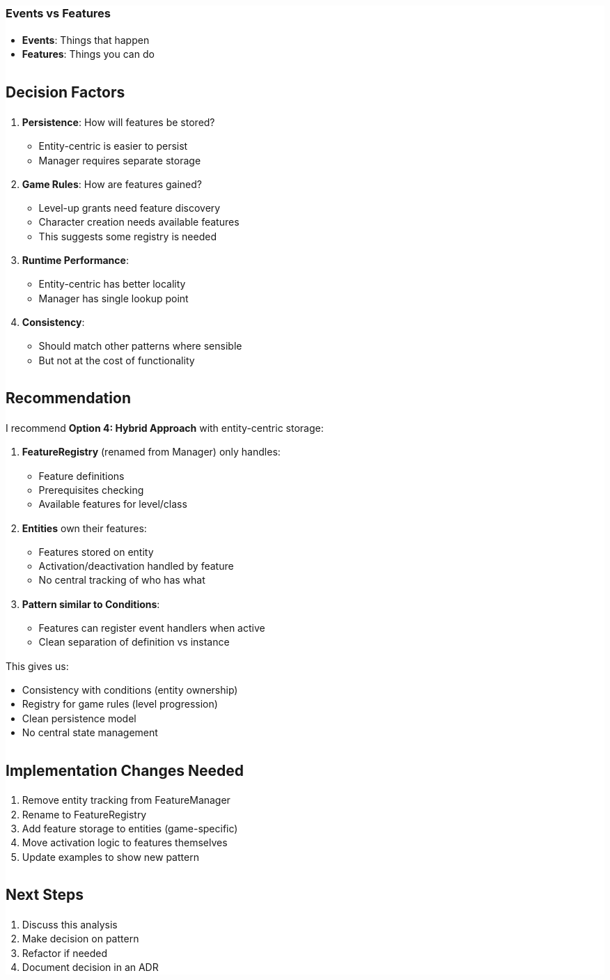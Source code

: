 ### Events vs Features
- **Events**: Things that happen
- **Features**: Things you can do

## Decision Factors

1. **Persistence**: How will features be stored?
   - Entity-centric is easier to persist
   - Manager requires separate storage

2. **Game Rules**: How are features gained?
   - Level-up grants need feature discovery
   - Character creation needs available features
   - This suggests some registry is needed

3. **Runtime Performance**: 
   - Entity-centric has better locality
   - Manager has single lookup point

4. **Consistency**: 
   - Should match other patterns where sensible
   - But not at the cost of functionality

## Recommendation

I recommend **Option 4: Hybrid Approach** with entity-centric storage:

1. **FeatureRegistry** (renamed from Manager) only handles:
   - Feature definitions
   - Prerequisites checking  
   - Available features for level/class

2. **Entities** own their features:
   - Features stored on entity
   - Activation/deactivation handled by feature
   - No central tracking of who has what

3. **Pattern similar to Conditions**:
   - Features can register event handlers when active
   - Clean separation of definition vs instance

This gives us:
- Consistency with conditions (entity ownership)
- Registry for game rules (level progression)
- Clean persistence model
- No central state management

## Implementation Changes Needed

1. Remove entity tracking from FeatureManager
2. Rename to FeatureRegistry
3. Add feature storage to entities (game-specific)
4. Move activation logic to features themselves
5. Update examples to show new pattern

## Next Steps

1. Discuss this analysis
2. Make decision on pattern
3. Refactor if needed
4. Document decision in an ADR